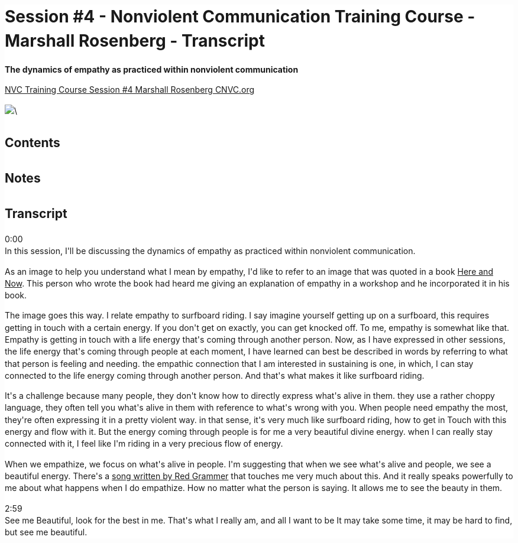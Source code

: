 # Session #4 - Nonviolent Communication Training Course - Marshall Rosenberg - Transcript 
**The dynamics of empathy as practiced within nonviolent communication**

[NVC Training Course Session #4 Marshall Rosenberg CNVC.org](https://www.youtube.com/watch?v=rWdQ7mKsQIc&list=PLPNVcESwoWu4lI9C3bhkYIWB8-dphbzJ3&index=5&t=0s)

[![](http://i.imgur.com/ehy0DcE.png)](https://www.youtube.com/watch?v=rWdQ7mKsQIc&list=PLPNVcESwoWu4lI9C3bhkYIWB8-dphbzJ3&index=5&t=0s)\

## Contents

## Notes

## Transcript

0:00  
In this session, I'll be discussing the dynamics of empathy as practiced within nonviolent communication. 

As an image to help you understand what I mean by empathy, I'd like to refer to an image that was quoted in a book [Here and Now](https://www.goodreads.com/book/show/18242896-the-here-and-now). This person who wrote the book had heard me giving an explanation of empathy in a workshop and he incorporated it in his book. 

The image goes this way. I relate empathy to surfboard riding. I say imagine yourself getting up on a surfboard, this requires getting in touch with a certain energy. If you don't get on exactly, you can get knocked off. To me, empathy is somewhat like that. Empathy is getting in touch with a life energy that's coming through another person. Now, as I have expressed in other sessions, the life energy that's coming through people at each moment, I have learned can best be described in words by referring to what that person is feeling and needing. the empathic connection that I am interested in sustaining is one, in which, I can stay connected to the life energy coming through another person. And that's what makes it like surfboard riding. 

It's a challenge because many people, they don't know how to directly express what's alive in them. they use a rather choppy language, they often tell you what's alive in them with reference to what's wrong with you. When people need empathy the most, they're often expressing it in a pretty violent way. in that sense, it's very much like surfboard riding, how to get in Touch with this energy and flow with it. But the energy coming through people is for me a very beautiful divine energy. when I can really stay connected with it, I feel like I'm riding in a very precious flow of energy. 

When we empathize, we focus on what's alive in people. I'm suggesting that when we see what's alive and people, we see a beautiful energy. There's a [song written by Red Grammer](https://www.youtube.com/watch?v=Evl6ATp0AgA) that touches me very much about this. And it really speaks powerfully to me about what happens when I do empathize. How no matter what the person is saying. It allows me to see the beauty in them.

2:59  
See me Beautiful, 
look for the best in me. 
That's what I really am, 
and all I want to be
It may take some time,
it may be hard to find,
but see me beautiful. 
